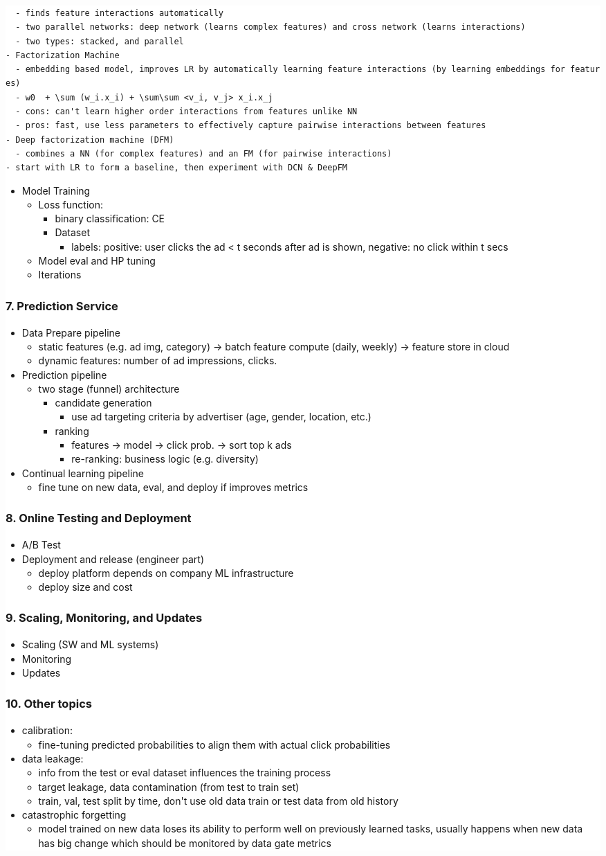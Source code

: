       - finds feature interactions automatically 
      - two parallel networks: deep network (learns complex features) and cross network (learns interactions)
      - two types: stacked, and parallel 
    - Factorization Machine 
      - embedding based model, improves LR by automatically learning feature interactions (by learning embeddings for features) 
      - w0  + \sum (w_i.x_i) + \sum\sum <v_i, v_j> x_i.x_j
      - cons: can't learn higher order interactions from features unlike NN
      - pros: fast, use less parameters to effectively capture pairwise interactions between features
    - Deep factorization machine (DFM)
      - combines a NN (for complex features) and an FM (for pairwise interactions)
    - start with LR to form a baseline, then experiment with DCN & DeepFM 
   
* Model Training 
  - Loss function: 
    - binary classification: CE 
    - Dataset 
      - labels: positive: user clicks the ad < t seconds after ad is shown, negative: no click within t secs  
  - Model eval and HP tuning 
  - Iterations 
  
### 7. Prediction Service
* Data Prepare pipeline
  - static features (e.g. ad img, category) -> batch feature compute (daily, weekly) -> feature store in cloud
  - dynamic features: number of ad impressions, clicks. 
* Prediction pipeline 
  - two stage (funnel) architecture 
    - candidate generation 
      - use ad targeting criteria by advertiser (age, gender, location, etc.)
    - ranking 
      - features -> model -> click prob. -> sort top k ads
      - re-ranking: business logic (e.g. diversity)
* Continual learning pipeline 
  - fine tune on new data, eval, and deploy if improves metrics  
  
### 8. Online Testing and Deployment  
* A/B Test 
* Deployment and release (engineer part)
  - deploy platform depends on company ML infrastructure
  - deploy size and cost 

### 9. Scaling, Monitoring, and Updates 
* Scaling (SW and ML systems)
* Monitoring 
* Updates 

### 10. Other topics  
* calibration: 
  - fine-tuning predicted probabilities to align them with actual click probabilities 
* data leakage: 
  - info from the test or eval dataset influences the training process
  - target leakage, data contamination (from test to train set)
  - train, val, test split by time, don't use old data train or test data from old history
* catastrophic forgetting 
  - model trained on new data loses its ability to perform well on previously learned tasks, usually happens when new data has big change which should be monitored by data gate metrics